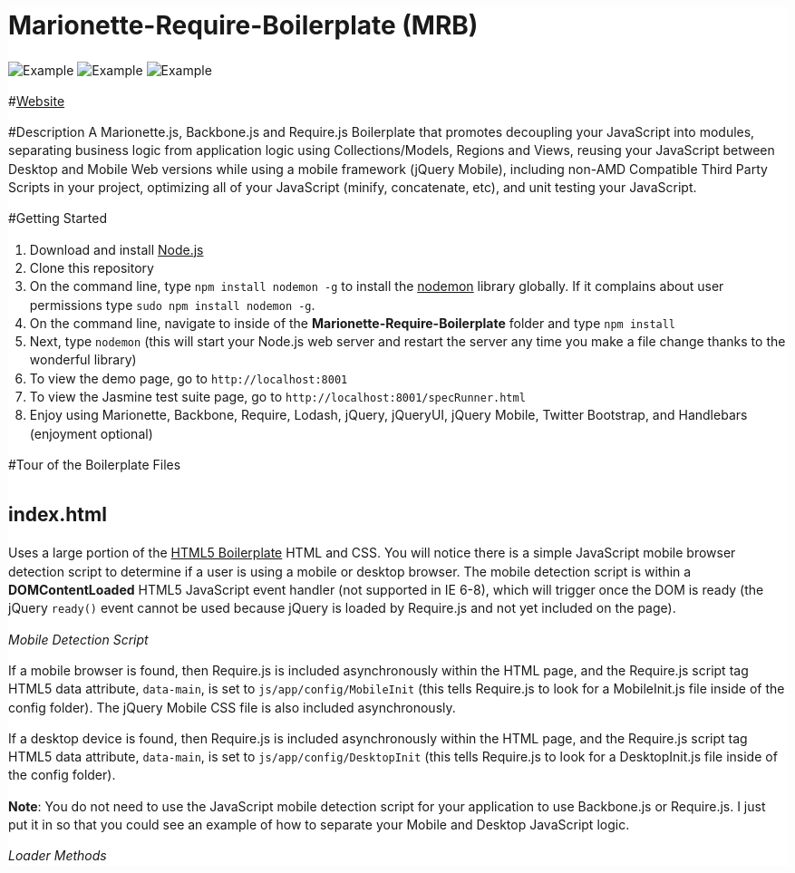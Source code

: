 Marionette-Require-Boilerplate (MRB)
==================================
![Example](http://sidnet.info/sites/default/files/marionette-logo.png) ![Example](http://backbonejs.org/docs/images/backbone.png) ![Example](http://requirejs.org/i/logo.png)

#[Website](http://brettjonesdev.com/Marionette-Require-Boilerplate/)

#Description
A Marionette.js, Backbone.js and Require.js Boilerplate that promotes decoupling your JavaScript into modules, separating business logic from application logic using Collections/Models, Regions and Views, reusing your JavaScript between Desktop and Mobile Web versions while using a mobile framework (jQuery Mobile), including non-AMD Compatible Third Party Scripts in your project, optimizing all of your JavaScript (minify, concatenate, etc), and unit testing your JavaScript.

#Getting Started
   1. Download and install [Node.js](http://nodejs.org/#download)
   2. Clone this repository
   3. On the command line, type `npm install nodemon -g` to install the [nodemon](https://github.com/remy/nodemon) library globally.  If it complains about user permissions type `sudo npm install nodemon -g`.
   3. On the command line, navigate to inside of the **Marionette-Require-Boilerplate** folder and type `npm install`
   4. Next, type `nodemon` (this will start your Node.js web server and restart the server any time you make a file change thanks to the wonderful  library)
   5. To view the demo page, go to `http://localhost:8001`
   6. To view the Jasmine test suite page, go to `http://localhost:8001/specRunner.html`
   7. Enjoy using Marionette, Backbone, Require, Lodash, jQuery, jQueryUI, jQuery Mobile, Twitter Bootstrap, and Handlebars (enjoyment optional)

#Tour of the Boilerplate Files

index.html
----------
   Uses a large portion of the [HTML5 Boilerplate](https://github.com/h5bp/html5-boilerplate) HTML and CSS.  You will notice there is a simple JavaScript mobile browser detection script to determine if a user is using a mobile or desktop browser.  The mobile detection script is within a **DOMContentLoaded** HTML5 JavaScript event handler (not supported in IE 6-8), which will trigger once the DOM is ready (the jQuery `ready()` event cannot be used because jQuery is loaded by Require.js and not yet included on the page).

   _Mobile Detection Script_

   If a mobile browser is found, then Require.js is included asynchronously within the HTML page, and the Require.js script tag HTML5 data attribute, `data-main`, is set to `js/app/config/MobileInit` (this tells Require.js to look for a MobileInit.js file inside of the config folder).  The jQuery Mobile CSS file is also included asynchronously.

   If a desktop device is found, then Require.js is included asynchronously within the HTML page, and the Require.js script tag HTML5 data attribute, `data-main`, is set to `js/app/config/DesktopInit` (this tells Require.js to look for a DesktopInit.js file inside of the config folder).

   **Note**:  You do not need to use the JavaScript mobile detection script for your application to use Backbone.js or Require.js. I just put it in so that you could see an example of how to separate your Mobile and Desktop JavaScript logic.

   _Loader Methods_
